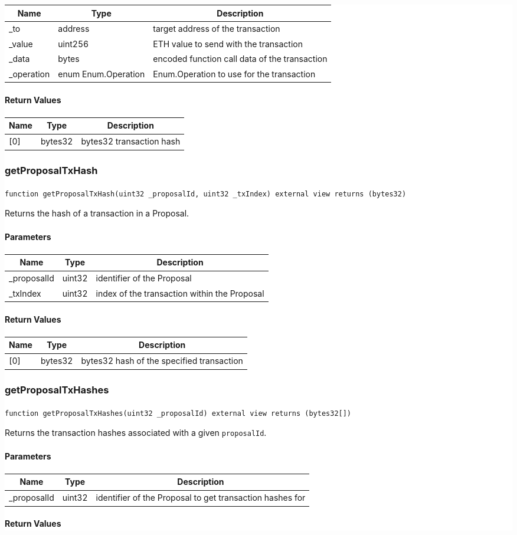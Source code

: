 | Name | Type | Description |
| ---- | ---- | ----------- |
| _to | address | target address of the transaction |
| _value | uint256 | ETH value to send with the transaction |
| _data | bytes | encoded function call data of the transaction |
| _operation | enum Enum.Operation | Enum.Operation to use for the transaction |

#### Return Values

| Name | Type | Description |
| ---- | ---- | ----------- |
| [0] | bytes32 | bytes32 transaction hash |

### getProposalTxHash

```solidity
function getProposalTxHash(uint32 _proposalId, uint32 _txIndex) external view returns (bytes32)
```

Returns the hash of a transaction in a Proposal.

#### Parameters

| Name | Type | Description |
| ---- | ---- | ----------- |
| _proposalId | uint32 | identifier of the Proposal |
| _txIndex | uint32 | index of the transaction within the Proposal |

#### Return Values

| Name | Type | Description |
| ---- | ---- | ----------- |
| [0] | bytes32 | bytes32 hash of the specified transaction |

### getProposalTxHashes

```solidity
function getProposalTxHashes(uint32 _proposalId) external view returns (bytes32[])
```

Returns the transaction hashes associated with a given `proposalId`.

#### Parameters

| Name | Type | Description |
| ---- | ---- | ----------- |
| _proposalId | uint32 | identifier of the Proposal to get transaction hashes for |

#### Return Values
